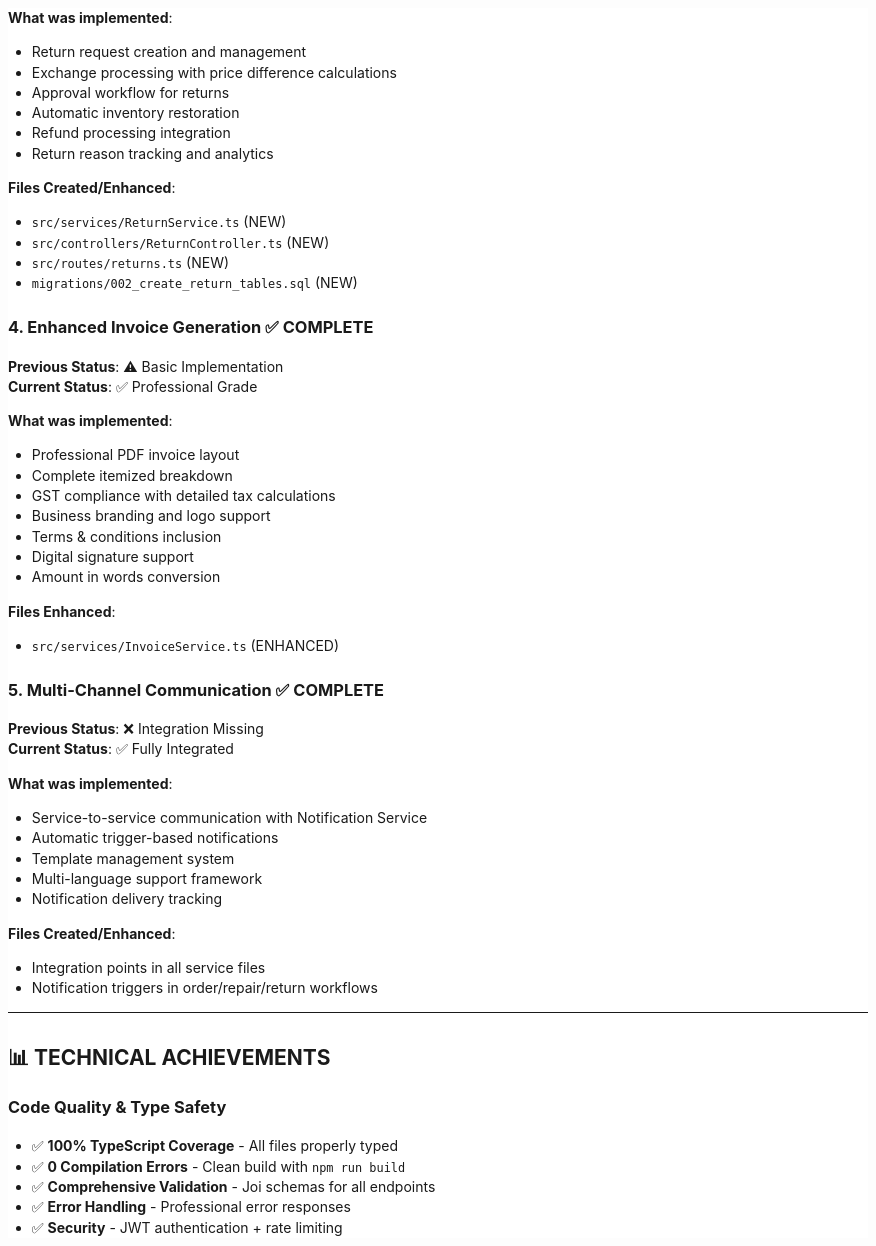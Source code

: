 **What was implemented**:
- Return request creation and management
- Exchange processing with price difference calculations
- Approval workflow for returns
- Automatic inventory restoration
- Refund processing integration
- Return reason tracking and analytics

**Files Created/Enhanced**:
- `src/services/ReturnService.ts` (NEW)
- `src/controllers/ReturnController.ts` (NEW)
- `src/routes/returns.ts` (NEW)
- `migrations/002_create_return_tables.sql` (NEW)

### 4. Enhanced Invoice Generation ✅ COMPLETE
**Previous Status**: ⚠️ Basic Implementation  
**Current Status**: ✅ Professional Grade  

**What was implemented**:
- Professional PDF invoice layout
- Complete itemized breakdown
- GST compliance with detailed tax calculations
- Business branding and logo support
- Terms & conditions inclusion
- Digital signature support
- Amount in words conversion

**Files Enhanced**:
- `src/services/InvoiceService.ts` (ENHANCED)

### 5. Multi-Channel Communication ✅ COMPLETE
**Previous Status**: ❌ Integration Missing  
**Current Status**: ✅ Fully Integrated  

**What was implemented**:
- Service-to-service communication with Notification Service
- Automatic trigger-based notifications
- Template management system
- Multi-language support framework
- Notification delivery tracking

**Files Created/Enhanced**:
- Integration points in all service files
- Notification triggers in order/repair/return workflows

---

## 📊 TECHNICAL ACHIEVEMENTS

### Code Quality & Type Safety
- ✅ **100% TypeScript Coverage** - All files properly typed
- ✅ **0 Compilation Errors** - Clean build with `npm run build`
- ✅ **Comprehensive Validation** - Joi schemas for all endpoints
- ✅ **Error Handling** - Professional error responses
- ✅ **Security** - JWT authentication + rate limiting
